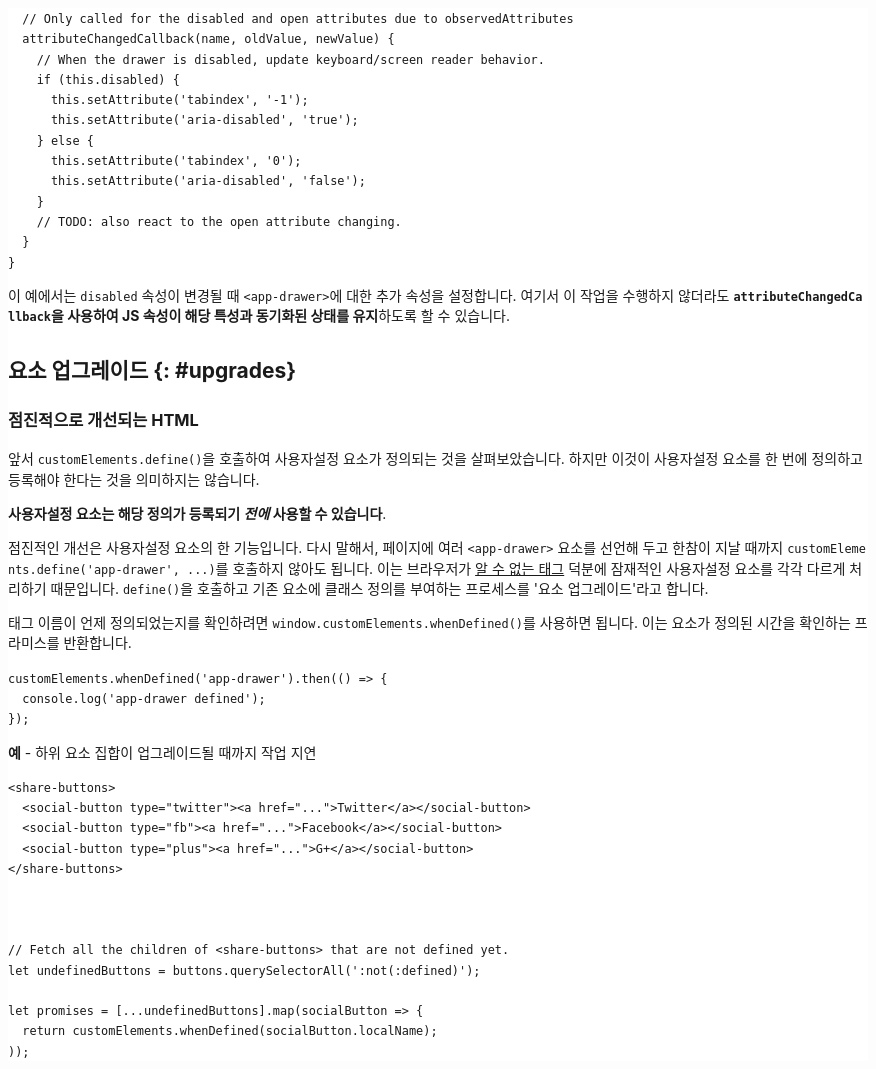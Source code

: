       // Only called for the disabled and open attributes due to observedAttributes
      attributeChangedCallback(name, oldValue, newValue) {
        // When the drawer is disabled, update keyboard/screen reader behavior.
        if (this.disabled) {
          this.setAttribute('tabindex', '-1');
          this.setAttribute('aria-disabled', 'true');
        } else {
          this.setAttribute('tabindex', '0');
          this.setAttribute('aria-disabled', 'false');
        }
        // TODO: also react to the open attribute changing.
      }
    }
    

이 예에서는 `disabled` 속성이 변경될 때
`<app-drawer>`에 대한 추가 속성을 설정합니다. 여기서 이 작업을 수행하지 않더라도
**`attributeChangedCallback`을 사용하여 JS 속성이 해당 특성과 동기화된 상태를 유지**하도록 할 수 있습니다.

## 요소 업그레이드 {: #upgrades}

### 점진적으로 개선되는 HTML

앞서 `customElements.define()`을 호출하여 사용자설정 요소가 정의되는 것을 살펴보았습니다.
하지만 이것이 사용자설정 요소를 한 번에 정의하고 등록해야 한다는 것을 의미하지는 않습니다.

**사용자설정 요소는 해당 정의가 등록되기 _전에_ 사용할 수 있습니다**.

점진적인 개선은 사용자설정 요소의 한 기능입니다. 다시 말해서, 페이지에 여러 `<app-drawer>` 요소를 선언해 두고 한참이 지날 때까지 `customElements.define('app-drawer', ...)`를 호출하지 않아도 됩니다. 이는 브라우저가 [알 수 없는 태그](#unknown) 덕분에 잠재적인 사용자설정 요소를 각각 다르게 처리하기 때문입니다. `define()`을 호출하고 기존 요소에 클래스 정의를 부여하는 프로세스를 '요소 업그레이드'라고 합니다.

태그 이름이 언제 정의되었는지를 확인하려면 `window.customElements.whenDefined()`를 사용하면 됩니다.
이는 요소가 정의된 시간을 확인하는 프라미스를 반환합니다.


    customElements.whenDefined('app-drawer').then(() => {
      console.log('app-drawer defined');
    });
    

**예** - 하위 요소 집합이 업그레이드될 때까지 작업 지연


    <share-buttons>
      <social-button type="twitter"><a href="...">Twitter</a></social-button>
      <social-button type="fb"><a href="...">Facebook</a></social-button>
      <social-button type="plus"><a href="...">G+</a></social-button>
    </share-buttons>
    


    // Fetch all the children of <share-buttons> that are not defined yet.
    let undefinedButtons = buttons.querySelectorAll(':not(:defined)');
    
    let promises = [...undefinedButtons].map(socialButton => {
      return customElements.whenDefined(socialButton.localName);
    ));
    

[spec]: https://html.spec.whatwg.org/multipage/scripting.html#custom-elements
[sd_spec]: http://w3c.github.io/webcomponents/spec/shadow/